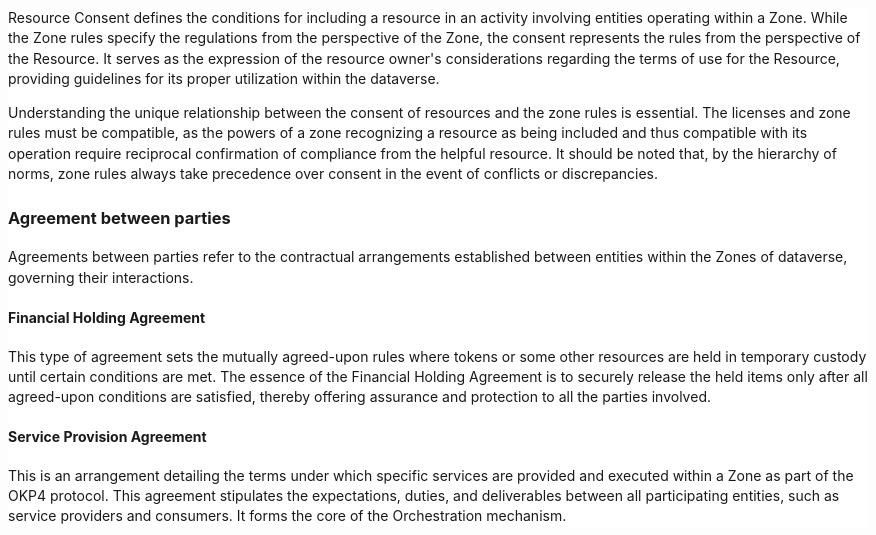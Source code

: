 Resource Consent defines the conditions for including a resource in an activity involving entities operating within a Zone. While the Zone rules specify the regulations from the perspective of the Zone, the consent represents the rules from the perspective of the Resource. It serves as the expression of the resource owner's considerations regarding the terms of use for the Resource, providing guidelines for its proper utilization within the dataverse.

Understanding the unique relationship between the consent of resources and the zone rules is essential. The licenses and zone rules must be compatible, as the powers of a zone recognizing a resource as being included and thus compatible with its operation require reciprocal confirmation of compliance from the helpful resource. It should be noted that, by the hierarchy of norms, zone rules always take precedence over consent in the event of conflicts or discrepancies.

### Agreement between parties

Agreements between parties refer to the contractual arrangements established between entities within the Zones of dataverse, governing their interactions.

#### Financial Holding Agreement

This type of agreement sets the mutually agreed-upon rules where tokens or some other resources are held in temporary custody until certain conditions are met. The essence of the Financial Holding Agreement is to securely release the held items only after all agreed-upon conditions are satisfied, thereby offering assurance and protection to all the parties involved.

#### Service Provision Agreement

This is an arrangement detailing the terms under which specific services are provided and executed within a Zone as part of the OKP4 protocol. This agreement stipulates the expectations, duties, and deliverables between all participating entities, such as service providers and consumers. It forms the core of the Orchestration mechanism.
